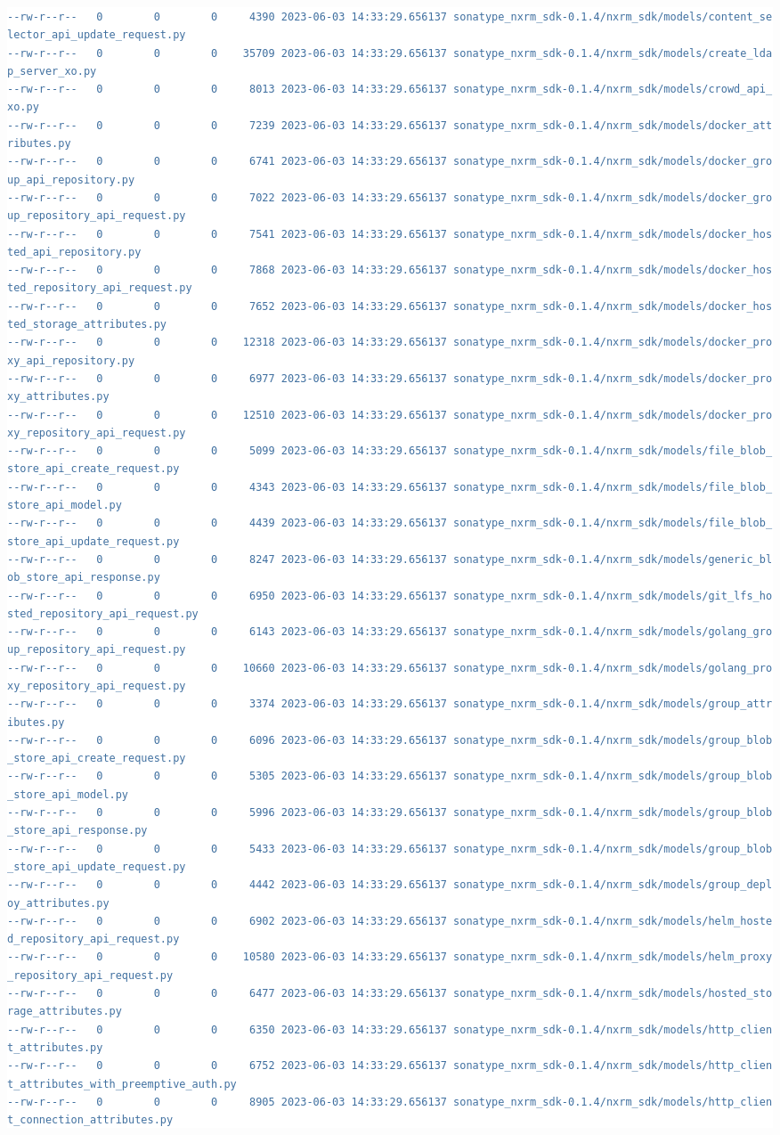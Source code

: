 ```diff
--rw-r--r--   0        0        0     4390 2023-06-03 14:33:29.656137 sonatype_nxrm_sdk-0.1.4/nxrm_sdk/models/content_selector_api_update_request.py
--rw-r--r--   0        0        0    35709 2023-06-03 14:33:29.656137 sonatype_nxrm_sdk-0.1.4/nxrm_sdk/models/create_ldap_server_xo.py
--rw-r--r--   0        0        0     8013 2023-06-03 14:33:29.656137 sonatype_nxrm_sdk-0.1.4/nxrm_sdk/models/crowd_api_xo.py
--rw-r--r--   0        0        0     7239 2023-06-03 14:33:29.656137 sonatype_nxrm_sdk-0.1.4/nxrm_sdk/models/docker_attributes.py
--rw-r--r--   0        0        0     6741 2023-06-03 14:33:29.656137 sonatype_nxrm_sdk-0.1.4/nxrm_sdk/models/docker_group_api_repository.py
--rw-r--r--   0        0        0     7022 2023-06-03 14:33:29.656137 sonatype_nxrm_sdk-0.1.4/nxrm_sdk/models/docker_group_repository_api_request.py
--rw-r--r--   0        0        0     7541 2023-06-03 14:33:29.656137 sonatype_nxrm_sdk-0.1.4/nxrm_sdk/models/docker_hosted_api_repository.py
--rw-r--r--   0        0        0     7868 2023-06-03 14:33:29.656137 sonatype_nxrm_sdk-0.1.4/nxrm_sdk/models/docker_hosted_repository_api_request.py
--rw-r--r--   0        0        0     7652 2023-06-03 14:33:29.656137 sonatype_nxrm_sdk-0.1.4/nxrm_sdk/models/docker_hosted_storage_attributes.py
--rw-r--r--   0        0        0    12318 2023-06-03 14:33:29.656137 sonatype_nxrm_sdk-0.1.4/nxrm_sdk/models/docker_proxy_api_repository.py
--rw-r--r--   0        0        0     6977 2023-06-03 14:33:29.656137 sonatype_nxrm_sdk-0.1.4/nxrm_sdk/models/docker_proxy_attributes.py
--rw-r--r--   0        0        0    12510 2023-06-03 14:33:29.656137 sonatype_nxrm_sdk-0.1.4/nxrm_sdk/models/docker_proxy_repository_api_request.py
--rw-r--r--   0        0        0     5099 2023-06-03 14:33:29.656137 sonatype_nxrm_sdk-0.1.4/nxrm_sdk/models/file_blob_store_api_create_request.py
--rw-r--r--   0        0        0     4343 2023-06-03 14:33:29.656137 sonatype_nxrm_sdk-0.1.4/nxrm_sdk/models/file_blob_store_api_model.py
--rw-r--r--   0        0        0     4439 2023-06-03 14:33:29.656137 sonatype_nxrm_sdk-0.1.4/nxrm_sdk/models/file_blob_store_api_update_request.py
--rw-r--r--   0        0        0     8247 2023-06-03 14:33:29.656137 sonatype_nxrm_sdk-0.1.4/nxrm_sdk/models/generic_blob_store_api_response.py
--rw-r--r--   0        0        0     6950 2023-06-03 14:33:29.656137 sonatype_nxrm_sdk-0.1.4/nxrm_sdk/models/git_lfs_hosted_repository_api_request.py
--rw-r--r--   0        0        0     6143 2023-06-03 14:33:29.656137 sonatype_nxrm_sdk-0.1.4/nxrm_sdk/models/golang_group_repository_api_request.py
--rw-r--r--   0        0        0    10660 2023-06-03 14:33:29.656137 sonatype_nxrm_sdk-0.1.4/nxrm_sdk/models/golang_proxy_repository_api_request.py
--rw-r--r--   0        0        0     3374 2023-06-03 14:33:29.656137 sonatype_nxrm_sdk-0.1.4/nxrm_sdk/models/group_attributes.py
--rw-r--r--   0        0        0     6096 2023-06-03 14:33:29.656137 sonatype_nxrm_sdk-0.1.4/nxrm_sdk/models/group_blob_store_api_create_request.py
--rw-r--r--   0        0        0     5305 2023-06-03 14:33:29.656137 sonatype_nxrm_sdk-0.1.4/nxrm_sdk/models/group_blob_store_api_model.py
--rw-r--r--   0        0        0     5996 2023-06-03 14:33:29.656137 sonatype_nxrm_sdk-0.1.4/nxrm_sdk/models/group_blob_store_api_response.py
--rw-r--r--   0        0        0     5433 2023-06-03 14:33:29.656137 sonatype_nxrm_sdk-0.1.4/nxrm_sdk/models/group_blob_store_api_update_request.py
--rw-r--r--   0        0        0     4442 2023-06-03 14:33:29.656137 sonatype_nxrm_sdk-0.1.4/nxrm_sdk/models/group_deploy_attributes.py
--rw-r--r--   0        0        0     6902 2023-06-03 14:33:29.656137 sonatype_nxrm_sdk-0.1.4/nxrm_sdk/models/helm_hosted_repository_api_request.py
--rw-r--r--   0        0        0    10580 2023-06-03 14:33:29.656137 sonatype_nxrm_sdk-0.1.4/nxrm_sdk/models/helm_proxy_repository_api_request.py
--rw-r--r--   0        0        0     6477 2023-06-03 14:33:29.656137 sonatype_nxrm_sdk-0.1.4/nxrm_sdk/models/hosted_storage_attributes.py
--rw-r--r--   0        0        0     6350 2023-06-03 14:33:29.656137 sonatype_nxrm_sdk-0.1.4/nxrm_sdk/models/http_client_attributes.py
--rw-r--r--   0        0        0     6752 2023-06-03 14:33:29.656137 sonatype_nxrm_sdk-0.1.4/nxrm_sdk/models/http_client_attributes_with_preemptive_auth.py
--rw-r--r--   0        0        0     8905 2023-06-03 14:33:29.656137 sonatype_nxrm_sdk-0.1.4/nxrm_sdk/models/http_client_connection_attributes.py
```
